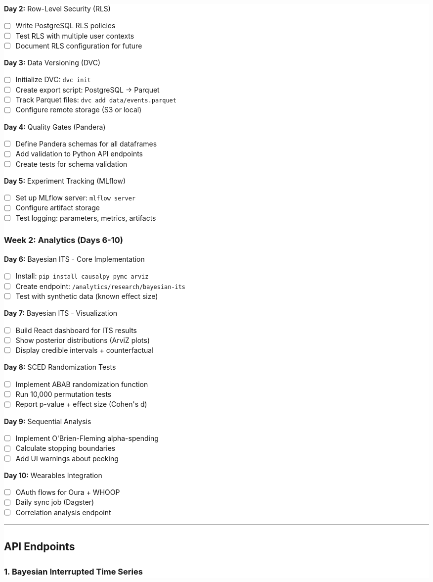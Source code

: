 **Day 2:** Row-Level Security (RLS)
- [ ] Write PostgreSQL RLS policies
- [ ] Test RLS with multiple user contexts
- [ ] Document RLS configuration for future

**Day 3:** Data Versioning (DVC)
- [ ] Initialize DVC: `dvc init`
- [ ] Create export script: PostgreSQL → Parquet
- [ ] Track Parquet files: `dvc add data/events.parquet`
- [ ] Configure remote storage (S3 or local)

**Day 4:** Quality Gates (Pandera)
- [ ] Define Pandera schemas for all dataframes
- [ ] Add validation to Python API endpoints
- [ ] Create tests for schema validation

**Day 5:** Experiment Tracking (MLflow)
- [ ] Set up MLflow server: `mlflow server`
- [ ] Configure artifact storage
- [ ] Test logging: parameters, metrics, artifacts

### Week 2: Analytics (Days 6-10)

**Day 6:** Bayesian ITS - Core Implementation
- [ ] Install: `pip install causalpy pymc arviz`
- [ ] Create endpoint: `/analytics/research/bayesian-its`
- [ ] Test with synthetic data (known effect size)

**Day 7:** Bayesian ITS - Visualization
- [ ] Build React dashboard for ITS results
- [ ] Show posterior distributions (ArviZ plots)
- [ ] Display credible intervals + counterfactual

**Day 8:** SCED Randomization Tests
- [ ] Implement ABAB randomization function
- [ ] Run 10,000 permutation tests
- [ ] Report p-value + effect size (Cohen's d)

**Day 9:** Sequential Analysis
- [ ] Implement O'Brien-Fleming alpha-spending
- [ ] Calculate stopping boundaries
- [ ] Add UI warnings about peeking

**Day 10:** Wearables Integration
- [ ] OAuth flows for Oura + WHOOP
- [ ] Daily sync job (Dagster)
- [ ] Correlation analysis endpoint

---

## API Endpoints

### 1. Bayesian Interrupted Time Series

